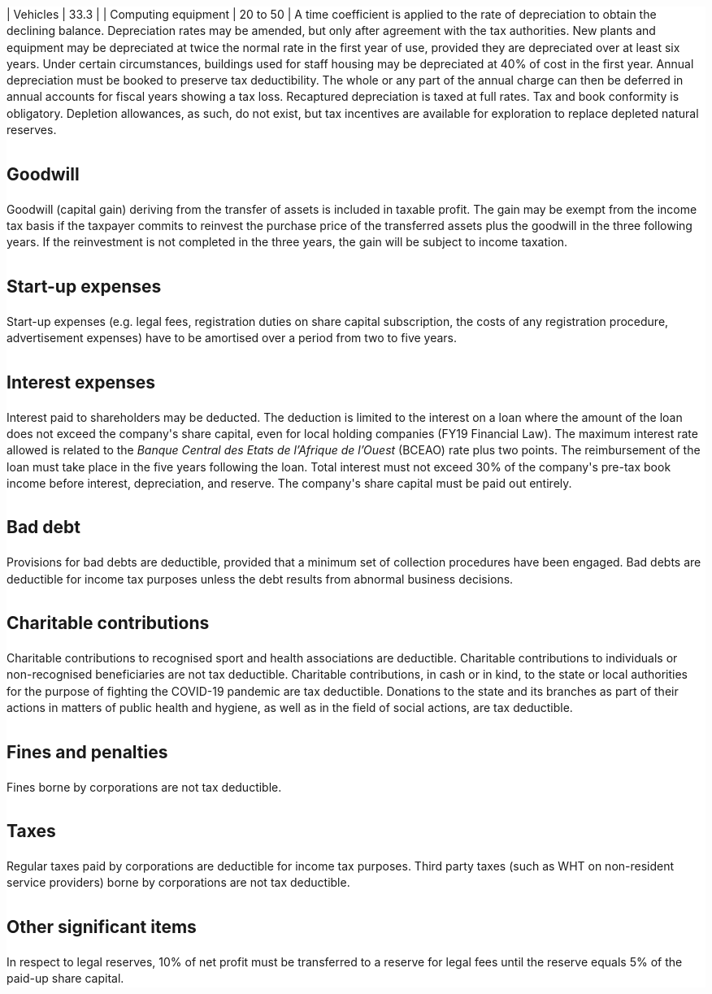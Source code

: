 | Vehicles | 33.3 |
| Computing equipment | 20 to 50 |
A time coefficient is applied to the rate of depreciation to obtain the declining balance. Depreciation rates may be amended, but only after agreement with the tax authorities.
New plants and equipment may be depreciated at twice the normal rate in the first year of use, provided they are depreciated over at least six years. Under certain circumstances, buildings used for staff housing may be depreciated at 40% of cost in the first year. Annual depreciation must be booked to preserve tax deductibility. The whole or any part of the annual charge can then be deferred in annual accounts for fiscal years showing a tax loss. Recaptured depreciation is taxed at full rates. Tax and book conformity is obligatory.
Depletion allowances, as such, do not exist, but tax incentives are available for exploration to replace depleted natural reserves.
## Goodwill
Goodwill (capital gain) deriving from the transfer of assets is included in taxable profit. The gain may be exempt from the income tax basis if the taxpayer commits to reinvest the purchase price of the transferred assets plus the goodwill in the three following years.
If the reinvestment is not completed in the three years, the gain will be subject to income taxation.
## Start-up expenses
Start-up expenses (e.g. legal fees, registration duties on share capital subscription, the costs of any registration procedure, advertisement expenses) have to be amortised over a period from two to five years.
## Interest expenses
Interest paid to shareholders may be deducted. The deduction is limited to the interest on a loan where the amount of the loan does not exceed the company's share capital, even for local holding companies (FY19 Financial Law).
The maximum interest rate allowed is related to the *Banque Central des Etats de l’Afrique de l’Ouest* (BCEAO) rate plus two points.
The reimbursement of the loan must take place in the five years following the loan.
Total interest must not exceed 30% of the company's pre-tax book income before interest, depreciation, and reserve.
The company's share capital must be paid out entirely.
## Bad debt
Provisions for bad debts are deductible, provided that a minimum set of collection procedures have been engaged.
Bad debts are deductible for income tax purposes unless the debt results from abnormal business decisions.
## Charitable contributions
Charitable contributions to recognised sport and health associations are deductible.
Charitable contributions to individuals or non-recognised beneficiaries are not tax deductible.
Charitable contributions, in cash or in kind, to the state or local authorities for the purpose of fighting the COVID-19 pandemic are tax deductible.
Donations to the state and its branches as part of their actions in matters of public health and hygiene, as well as in the field of social actions, are tax deductible.
## Fines and penalties
Fines borne by corporations are not tax deductible.
## Taxes
Regular taxes paid by corporations are deductible for income tax purposes.
Third party taxes (such as WHT on non-resident service providers) borne by corporations are not tax deductible.
## Other significant items
In respect to legal reserves, 10% of net profit must be transferred to a reserve for legal fees until the reserve equals 5% of the paid-up share capital.